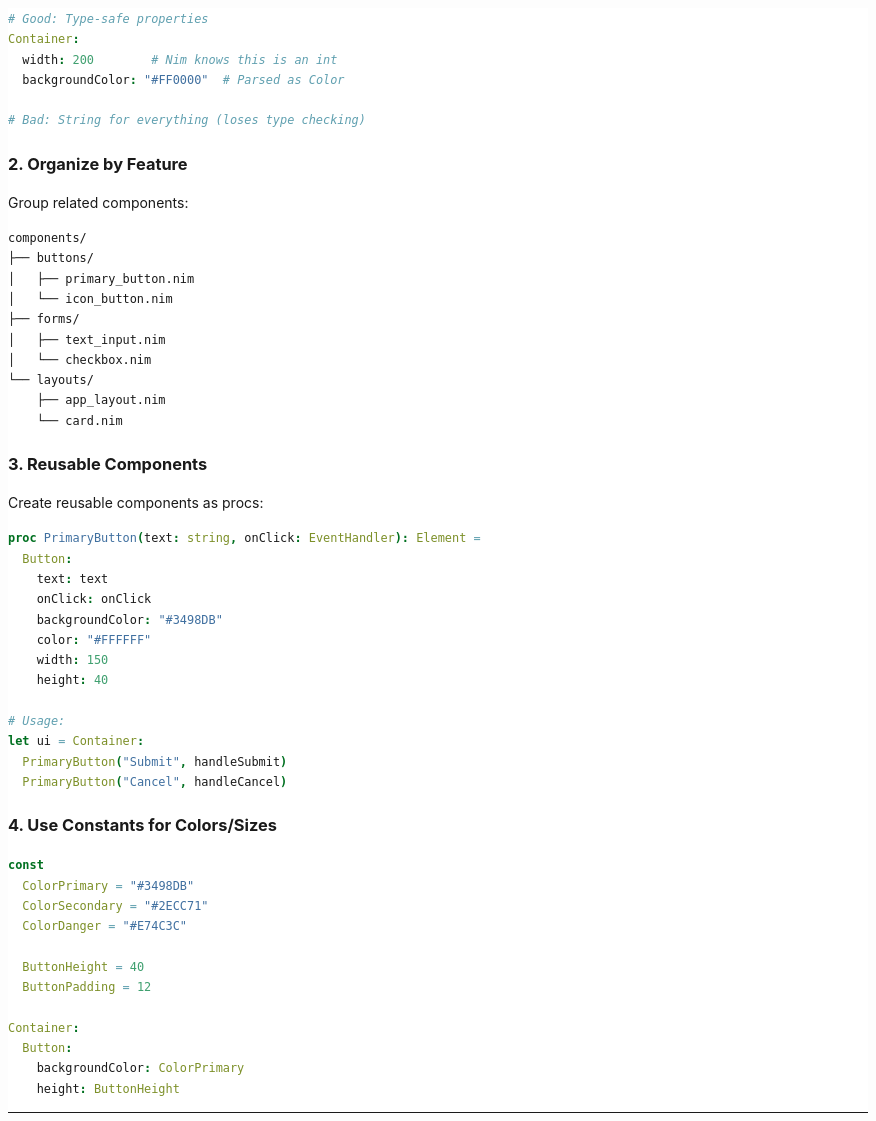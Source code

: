 ```nim
# Good: Type-safe properties
Container:
  width: 200        # Nim knows this is an int
  backgroundColor: "#FF0000"  # Parsed as Color

# Bad: String for everything (loses type checking)
```

### 2. Organize by Feature

Group related components:

```
components/
├── buttons/
│   ├── primary_button.nim
│   └── icon_button.nim
├── forms/
│   ├── text_input.nim
│   └── checkbox.nim
└── layouts/
    ├── app_layout.nim
    └── card.nim
```

### 3. Reusable Components

Create reusable components as procs:

```nim
proc PrimaryButton(text: string, onClick: EventHandler): Element =
  Button:
    text: text
    onClick: onClick
    backgroundColor: "#3498DB"
    color: "#FFFFFF"
    width: 150
    height: 40

# Usage:
let ui = Container:
  PrimaryButton("Submit", handleSubmit)
  PrimaryButton("Cancel", handleCancel)
```

### 4. Use Constants for Colors/Sizes

```nim
const
  ColorPrimary = "#3498DB"
  ColorSecondary = "#2ECC71"
  ColorDanger = "#E74C3C"

  ButtonHeight = 40
  ButtonPadding = 12

Container:
  Button:
    backgroundColor: ColorPrimary
    height: ButtonHeight
```

---